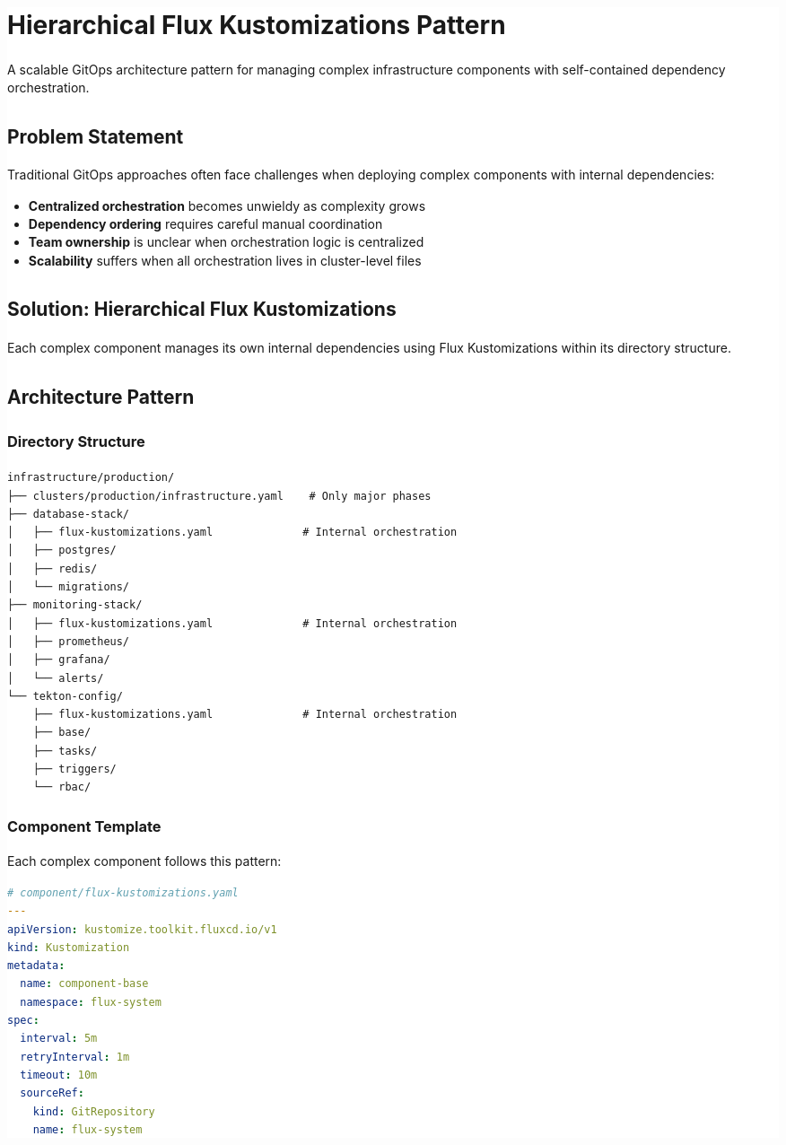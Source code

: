 # Hierarchical Flux Kustomizations Pattern

A scalable GitOps architecture pattern for managing complex infrastructure components with self-contained dependency orchestration.

## Problem Statement

Traditional GitOps approaches often face challenges when deploying complex components with internal dependencies:

- **Centralized orchestration** becomes unwieldy as complexity grows
- **Dependency ordering** requires careful manual coordination
- **Team ownership** is unclear when orchestration logic is centralized
- **Scalability** suffers when all orchestration lives in cluster-level files

## Solution: Hierarchical Flux Kustomizations

Each complex component manages its own internal dependencies using Flux Kustomizations within its directory structure.

## Architecture Pattern

### Directory Structure
```
infrastructure/production/
├── clusters/production/infrastructure.yaml    # Only major phases
├── database-stack/
│   ├── flux-kustomizations.yaml              # Internal orchestration
│   ├── postgres/
│   ├── redis/
│   └── migrations/
├── monitoring-stack/
│   ├── flux-kustomizations.yaml              # Internal orchestration  
│   ├── prometheus/
│   ├── grafana/
│   └── alerts/
└── tekton-config/
    ├── flux-kustomizations.yaml              # Internal orchestration
    ├── base/
    ├── tasks/
    ├── triggers/
    └── rbac/
```

### Component Template

Each complex component follows this pattern:

```yaml
# component/flux-kustomizations.yaml
---
apiVersion: kustomize.toolkit.fluxcd.io/v1
kind: Kustomization
metadata:
  name: component-base
  namespace: flux-system
spec:
  interval: 5m
  retryInterval: 1m
  timeout: 10m
  sourceRef:
    kind: GitRepository
    name: flux-system
```